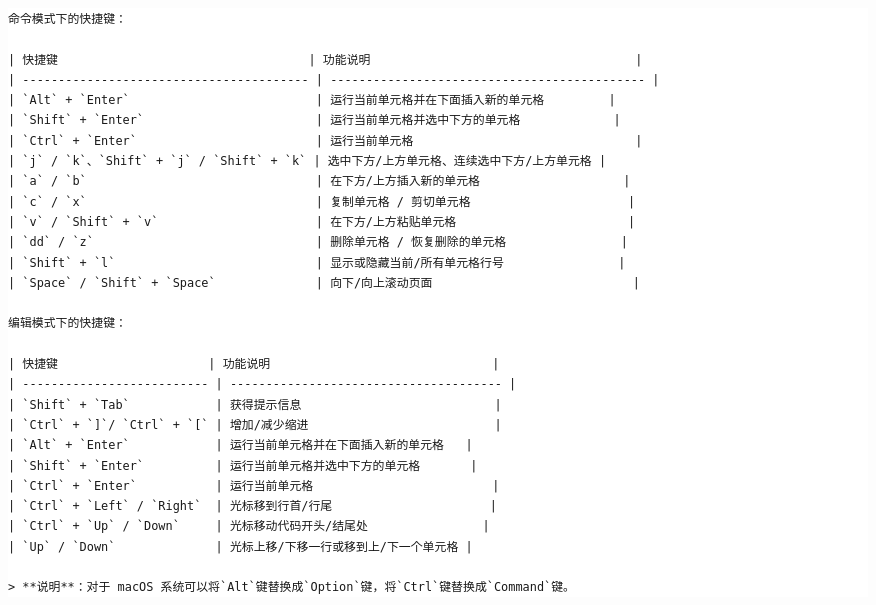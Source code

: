     命令模式下的快捷键：

    | 快捷键                                   | 功能说明                                     |
    | ---------------------------------------- | -------------------------------------------- |
    | `Alt` + `Enter`                          | 运行当前单元格并在下面插入新的单元格         |
    | `Shift` + `Enter`                        | 运行当前单元格并选中下方的单元格             |
    | `Ctrl` + `Enter`                         | 运行当前单元格                               |
    | `j` / `k`、`Shift` + `j` / `Shift` + `k` | 选中下方/上方单元格、连续选中下方/上方单元格 |
    | `a` / `b`                                | 在下方/上方插入新的单元格                    |
    | `c` / `x`                                | 复制单元格 / 剪切单元格                      |
    | `v` / `Shift` + `v`                      | 在下方/上方粘贴单元格                        |
    | `dd` / `z`                               | 删除单元格 / 恢复删除的单元格                |
    | `Shift` + `l`                            | 显示或隐藏当前/所有单元格行号                |
    | `Space` / `Shift` + `Space`              | 向下/向上滚动页面                            |

    编辑模式下的快捷键：

    | 快捷键                     | 功能说明                               |
    | -------------------------- | -------------------------------------- |
    | `Shift` + `Tab`            | 获得提示信息                           |
    | `Ctrl` + `]`/ `Ctrl` + `[` | 增加/减少缩进                          |
    | `Alt` + `Enter`            | 运行当前单元格并在下面插入新的单元格   |
    | `Shift` + `Enter`          | 运行当前单元格并选中下方的单元格       |
    | `Ctrl` + `Enter`           | 运行当前单元格                         |
    | `Ctrl` + `Left` / `Right`  | 光标移到行首/行尾                      |
    | `Ctrl` + `Up` / `Down`     | 光标移动代码开头/结尾处                |
    | `Up` / `Down`              | 光标上移/下移一行或移到上/下一个单元格 |

    > **说明**：对于 macOS 系统可以将`Alt`键替换成`Option`键，将`Ctrl`键替换成`Command`键。
